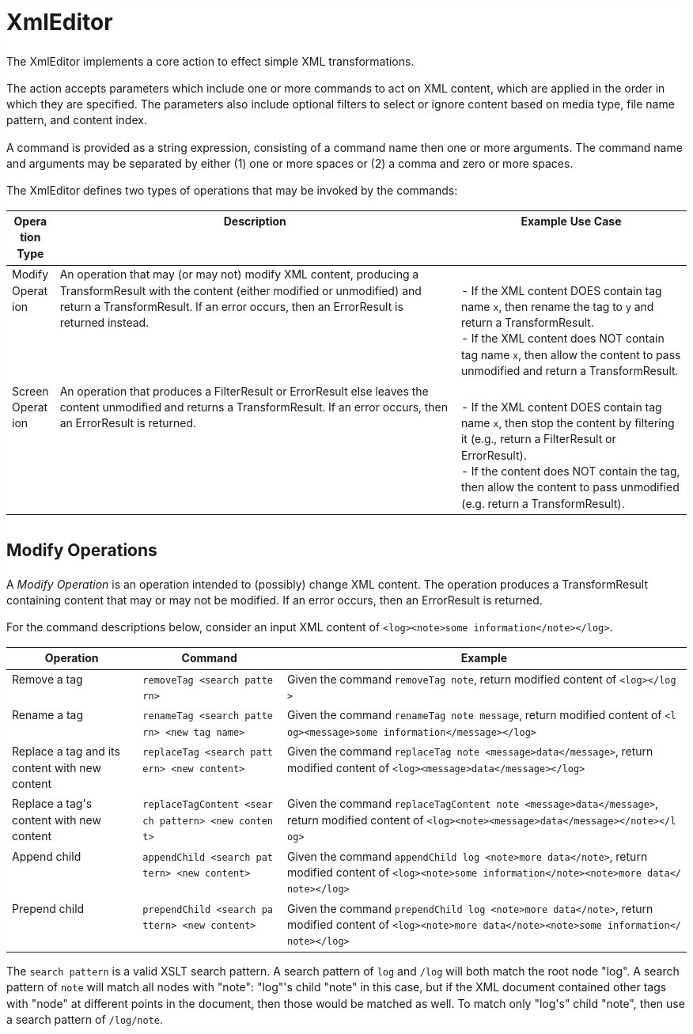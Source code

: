 # XmlEditor

The XmlEditor implements a core action to effect simple XML transformations.

The action accepts parameters which include one or more commands to act on XML content, which are applied in the order
in which they are specified.  The parameters also include optional filters to select or ignore content based on media
type, file name pattern, and content index.

A command is provided as a string expression, consisting of a command name then one or more arguments.  The command name
and arguments may be separated by either (1) one or more spaces or (2) a comma and zero or more spaces.

The XmlEditor defines two types of operations that may be invoked by the commands:

| Operation Type   | Description                                                                                                                                                                                                                     | Example Use Case                                                                                                                                                                                                                                                   |
|------------------|---------------------------------------------------------------------------------------------------------------------------------------------------------------------------------------------------------------------------------|--------------------------------------------------------------------------------------------------------------------------------------------------------------------------------------------------------------------------------------------------------------------|
| Modify Operation | An operation that may (or may not) modify XML content, producing a TransformResult with the content (either modified or unmodified) and return a TransformResult.  If an error occurs, then an ErrorResult is returned instead. | <br>- If the XML content DOES contain tag name `x`, then rename the tag to `y` and return a TransformResult.  <br>- If the XML content does NOT contain tag name `x`, then allow the content to pass unmodified and return a TransformResult.                      |
| Screen Operation | An operation that produces a FilterResult or ErrorResult else leaves the content unmodified and returns a TransformResult.  If an error occurs, then an ErrorResult is returned.                                                | <br>- If the XML content DOES contain tag name `x`, then stop the content by filtering it (e.g., return a FilterResult or ErrorResult).  <br>- If the content does NOT contain the tag, then allow the content to pass unmodified (e.g. return a TransformResult). |

## Modify Operations

A *Modify Operation* is an operation intended to (possibly) change XML content.  The operation produces a TransformResult
containing content that may or may not be modified.  If an error occurs, then an ErrorResult is returned. 

For the command descriptions below, consider an input XML content of `<log><note>some information</note></log>`.

| Operation                                      | Command                                            | Example                                                                                                                                                  |
|------------------------------------------------|----------------------------------------------------|----------------------------------------------------------------------------------------------------------------------------------------------------------|
| Remove a tag                                   | `removeTag <search pattern>`                       | Given the command `removeTag note`, return modified content of `<log></log>`                                                                             |
| Rename a tag                                   | `renameTag <search pattern> <new tag name>`        | Given the command `renameTag note message`, return modified content of `<log><message>some information</message></log>`                                  |
| Replace a tag and its content with new content | `replaceTag <search pattern> <new content>`        | Given the command `replaceTag note <message>data</message>`, return modified content of `<log><message>data</message></log>`                             |
| Replace a tag's content with new content       | `replaceTagContent <search pattern> <new content>` | Given the command `replaceTagContent note <message>data</message>`, return modified content of `<log><note><message>data</message></note></log>`         |
| Append child                                   | `appendChild <search pattern> <new content>`       | Given the command `appendChild log <note>more data</note>`, return modified content of `<log><note>some information</note><note>more data</note></log>`  |
| Prepend child                                  | `prependChild <search pattern> <new content>`      | Given the command `prependChild log <note>more data</note>`, return modified content of `<log><note>more data</note><note>some information</note></log>` |

The `search pattern` is a valid XSLT search pattern.  A search pattern of `log` and `/log` will both match the root node
"log".  A search pattern of `note` will match all nodes with "note":  "log"'s child "note" in this case, but if the
XML document contained other tags with "node" at different points in the document, then those would be matched as well.
To match only "log's" child "note", then use a search pattern of `/log/note`.
